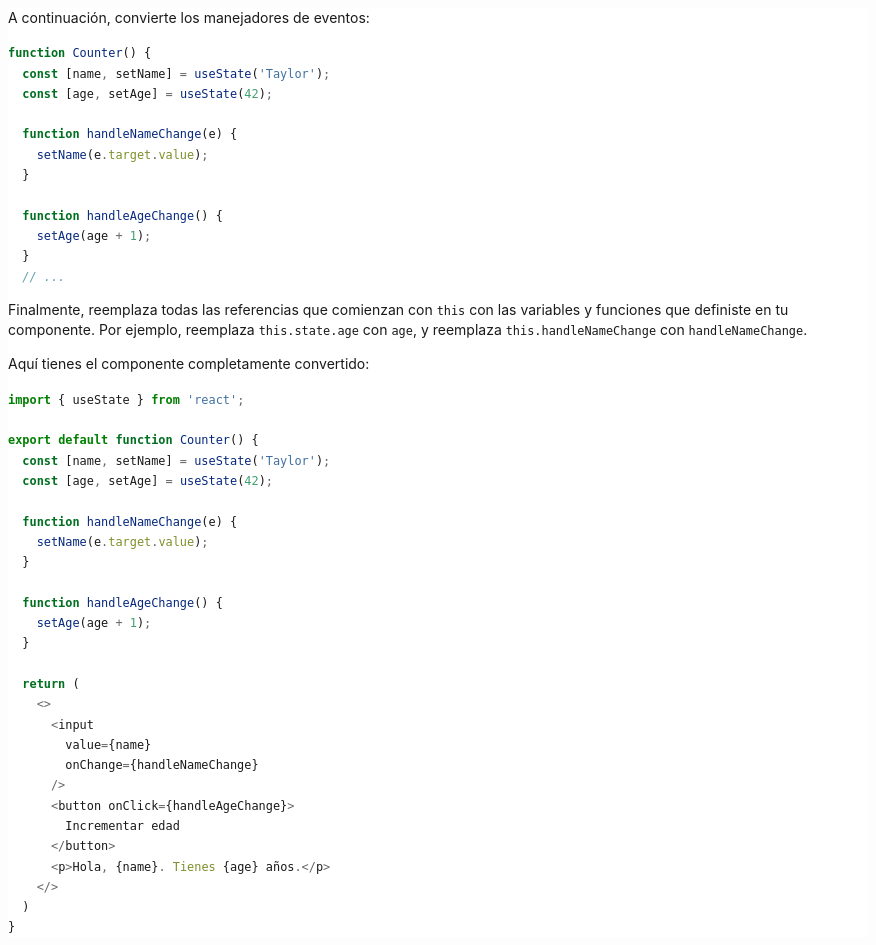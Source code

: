 A continuación, convierte los manejadores de eventos:

```js {5-7,9-11}
function Counter() {
  const [name, setName] = useState('Taylor');
  const [age, setAge] = useState(42);

  function handleNameChange(e) {
    setName(e.target.value);
  }

  function handleAgeChange() {
    setAge(age + 1);
  }
  // ...
```

Finalmente, reemplaza todas las referencias que comienzan con `this` con las variables y funciones que definiste en tu componente. Por ejemplo, reemplaza `this.state.age` con `age`, y reemplaza `this.handleNameChange` con `handleNameChange`.

Aquí tienes el componente completamente convertido:

<Sandpack>

```js
import { useState } from 'react';

export default function Counter() {
  const [name, setName] = useState('Taylor');
  const [age, setAge] = useState(42);

  function handleNameChange(e) {
    setName(e.target.value);
  }

  function handleAgeChange() {
    setAge(age + 1);
  }

  return (
    <>
      <input
        value={name}
        onChange={handleNameChange}
      />
      <button onClick={handleAgeChange}>
        Incrementar edad
      </button>
      <p>Hola, {name}. Tienes {age} años.</p>
    </>
  )
}
```
